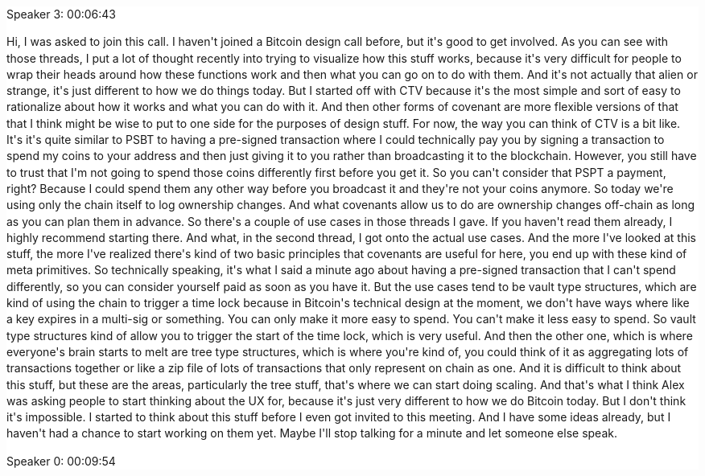 Speaker 3: 00:06:43

Hi, I was asked to join this call.
I haven't joined a Bitcoin design call before, but it's good to get involved.
As you can see with those threads, I put a lot of thought recently into trying to visualize how this stuff works, because it's very difficult for people to wrap their heads around how these functions work and then what you can go on to do with them.
And it's not actually that alien or strange, it's just different to how we do things today.
But I started off with CTV because it's the most simple and sort of easy to rationalize about how it works and what you can do with it.
And then other forms of covenant are more flexible versions of that that I think might be wise to put to one side for the purposes of design stuff.
For now, the way you can think of CTV is a bit like.
It's it's quite similar to PSBT to having a pre-signed transaction where I could technically pay you by signing a transaction to spend my coins to your address and then just giving it to you rather than broadcasting it to the blockchain.
However, you still have to trust that I'm not going to spend those coins differently first before you get it.
So you can't consider that PSPT a payment, right?
Because I could spend them any other way before you broadcast it and they're not your coins anymore.
So today we're using only the chain itself to log ownership changes.
And what covenants allow us to do are ownership changes off-chain as long as you can plan them in advance.
So there's a couple of use cases in those threads I gave.
If you haven't read them already, I highly recommend starting there.
And what, in the second thread, I got onto the actual use cases.
And the more I've looked at this stuff, the more I've realized there's kind of two basic principles that covenants are useful for here, you end up with these kind of meta primitives.
So technically speaking, it's what I said a minute ago about having a pre-signed transaction that I can't spend differently, so you can consider yourself paid as soon as you have it.
But the use cases tend to be vault type structures, which are kind of using the chain to trigger a time lock because in Bitcoin's technical design at the moment, we don't have ways where like a key expires in a multi-sig or something.
You can only make it more easy to spend.
You can't make it less easy to spend.
So vault type structures kind of allow you to trigger the start of the time lock, which is very useful.
And then the other one, which is where everyone's brain starts to melt are tree type structures, which is where you're kind of, you could think of it as aggregating lots of transactions together or like a zip file of lots of transactions that only represent on chain as one.
And it is difficult to think about this stuff, but these are the areas, particularly the tree stuff, that's where we can start doing scaling.
And that's what I think Alex was asking people to start thinking about the UX for, because it's just very different to how we do Bitcoin today.
But I don't think it's impossible.
I started to think about this stuff before I even got invited to this meeting.
And I have some ideas already, but I haven't had a chance to start working on them yet.
Maybe I'll stop talking for a minute and let someone else speak.

Speaker 0: 00:09:54
